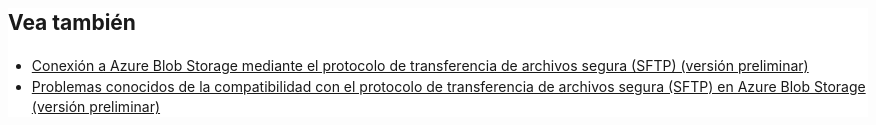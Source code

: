 ## <a name="see-also"></a>Vea también

- [Conexión a Azure Blob Storage mediante el protocolo de transferencia de archivos segura (SFTP) (versión preliminar)](secure-file-transfer-protocol-support-how-to.md)
- [Problemas conocidos de la compatibilidad con el protocolo de transferencia de archivos segura (SFTP) en Azure Blob Storage (versión preliminar)](secure-file-transfer-protocol-known-issues.md)